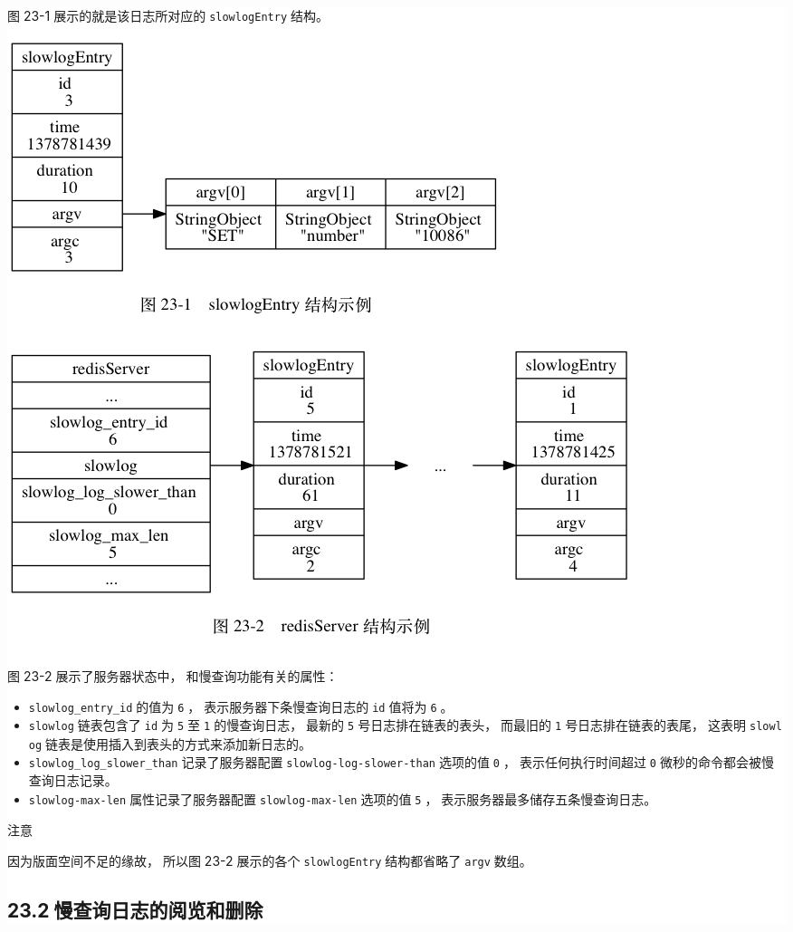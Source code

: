 图 23-1 展示的就是该日志所对应的 `slowlogEntry` 结构。

![](../images/graphviz-496accb4258b0feb9fbc0503bb9ba49f16e4b6d9.png)

![](../images/graphviz-2634cbda11c253dc440086b228cff1c0fbe8efb3.png)

图 23-2 展示了服务器状态中， 和慢查询功能有关的属性：

- `slowlog_entry_id` 的值为 `6` ， 表示服务器下条慢查询日志的 `id` 值将为 `6` 。
- `slowlog` 链表包含了 `id` 为 `5` 至 `1` 的慢查询日志， 最新的 `5` 号日志排在链表的表头， 而最旧的 `1` 号日志排在链表的表尾， 这表明 `slowlog` 链表是使用插入到表头的方式来添加新日志的。
- `slowlog_log_slower_than` 记录了服务器配置 `slowlog-log-slower-than` 选项的值 `0` ， 表示任何执行时间超过 `0` 微秒的命令都会被慢查询日志记录。
- `slowlog-max-len` 属性记录了服务器配置 `slowlog-max-len` 选项的值 `5` ， 表示服务器最多储存五条慢查询日志。

注意

因为版面空间不足的缘故， 所以图 23-2 展示的各个 `slowlogEntry` 结构都省略了 `argv` 数组。

## 23.2 慢查询日志的阅览和删除
